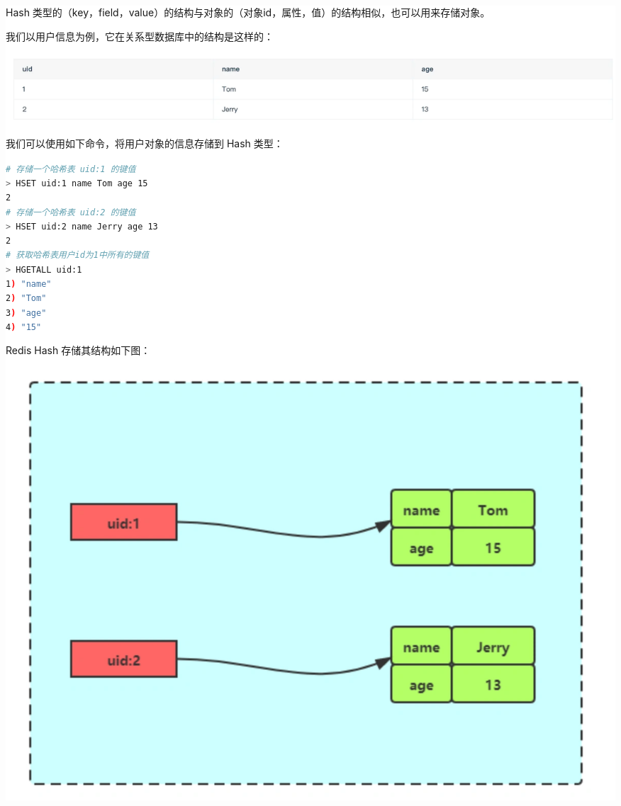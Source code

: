 Hash 类型的（key，field，value）的结构与对象的（对象id，属性，值）的结构相似，也可以用来存储对象。

我们以用户信息为例，它在关系型数据库中的结构是这样的：

![image](Images/hash_2.webp)

我们可以使用如下命令，将用户对象的信息存储到 Hash 类型：

```sh
# 存储一个哈希表 uid:1 的键值
> HSET uid:1 name Tom age 15
2
# 存储一个哈希表 uid:2 的键值
> HSET uid:2 name Jerry age 13
2
# 获取哈希表用户id为1中所有的键值
> HGETALL uid:1
1) "name"
2) "Tom"
3) "age"
4) "15"
```

Redis Hash 存储其结构如下图：

![image](Images/hash_3.webp)

